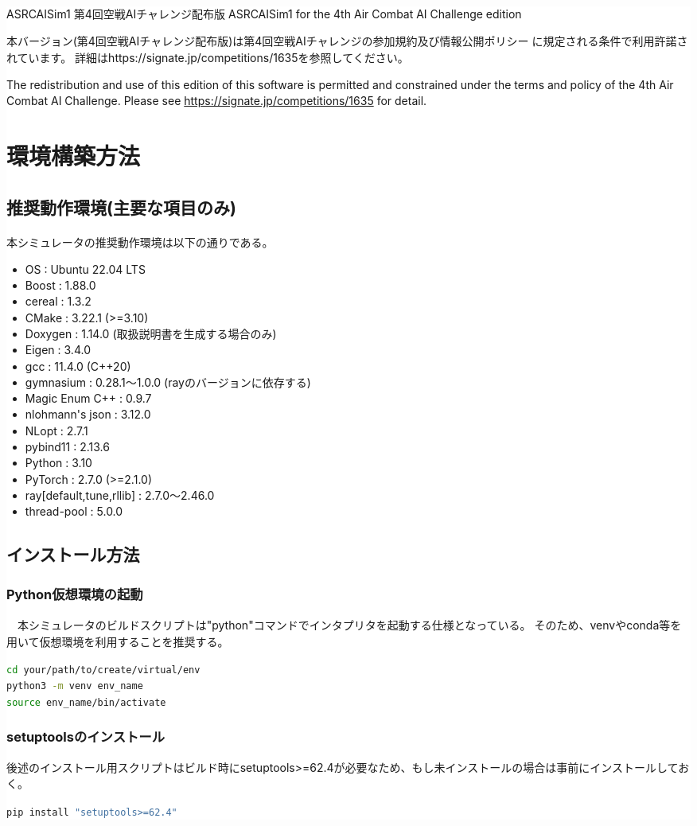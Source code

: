 ASRCAISim1 第4回空戦AIチャレンジ配布版
ASRCAISim1 for the 4th Air Combat AI Challenge edition

本バージョン(第4回空戦AIチャレンジ配布版)は第4回空戦AIチャレンジの参加規約及び情報公開ポリシー
に規定される条件で利用許諾されています。
詳細はhttps://signate.jp/competitions/1635を参照してください。

The redistribution and use of this edition of this software is permitted and constrained
under the terms and policy of the 4th Air Combat AI Challenge.
Please see https://signate.jp/competitions/1635 for detail.

# 環境構築方法

## 推奨動作環境(主要な項目のみ)

本シミュレータの推奨動作環境は以下の通りである。

- OS : Ubuntu 22.04 LTS
- Boost : 1.88.0
- cereal : 1.3.2
- CMake : 3.22.1 (>=3.10)
- Doxygen : 1.14.0 (取扱説明書を生成する場合のみ)
- Eigen : 3.4.0
- gcc : 11.4.0 (C++20)
- gymnasium : 0.28.1〜1.0.0 (rayのバージョンに依存する)
- Magic Enum C++ : 0.9.7
- nlohmann's json : 3.12.0
- NLopt : 2.7.1
- pybind11 : 2.13.6
- Python : 3.10
- PyTorch : 2.7.0 (>=2.1.0)
- ray[default,tune,rllib] : 2.7.0〜2.46.0
- thread-pool : 5.0.0

## インストール方法

### Python仮想環境の起動

　本シミュレータのビルドスクリプトは"python"コマンドでインタプリタを起動する仕様となっている。
そのため、venvやconda等を用いて仮想環境を利用することを推奨する。

```sh
cd your/path/to/create/virtual/env
python3 -m venv env_name
source env_name/bin/activate
```

### setuptoolsのインストール

後述のインストール用スクリプトはビルド時にsetuptools>=62.4が必要なため、もし未インストールの場合は事前にインストールしておく。

```sh
pip install "setuptools>=62.4"
```
